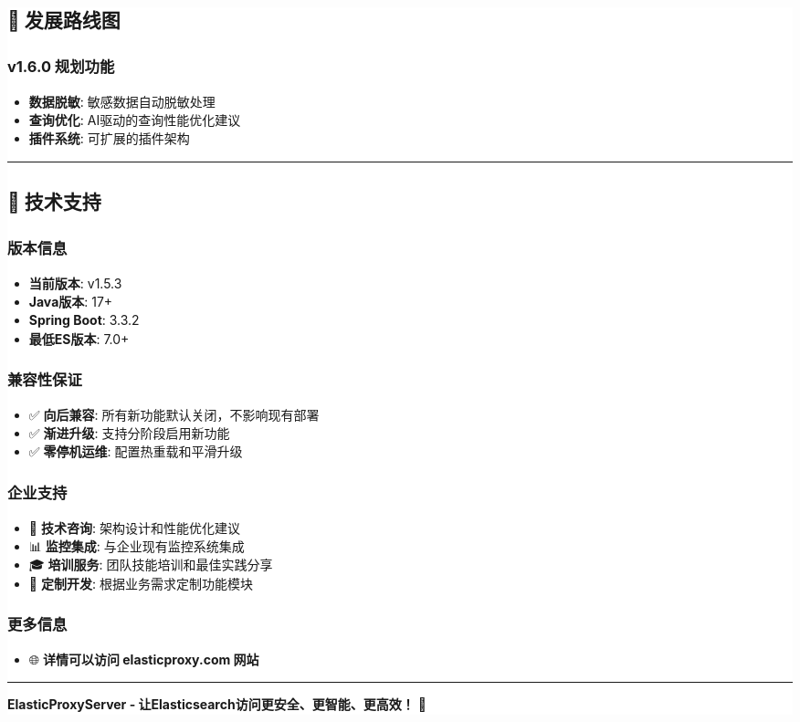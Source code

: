 
## 🔮 发展路线图

### v1.6.0 规划功能
- **数据脱敏**: 敏感数据自动脱敏处理
- **查询优化**: AI驱动的查询性能优化建议
- **插件系统**: 可扩展的插件架构

---

## 🤝 技术支持

### 版本信息
- **当前版本**: v1.5.3
- **Java版本**: 17+
- **Spring Boot**: 3.3.2
- **最低ES版本**: 7.0+

### 兼容性保证
- ✅ **向后兼容**: 所有新功能默认关闭，不影响现有部署
- ✅ **渐进升级**: 支持分阶段启用新功能
- ✅ **零停机运维**: 配置热重载和平滑升级

### 企业支持
- 🔧 **技术咨询**: 架构设计和性能优化建议
- 📊 **监控集成**: 与企业现有监控系统集成
- 🎓 **培训服务**: 团队技能培训和最佳实践分享
- 🚀 **定制开发**: 根据业务需求定制功能模块

### 更多信息
- 🌐 **详情可以访问 elasticproxy.com 网站**

---

**ElasticProxyServer - 让Elasticsearch访问更安全、更智能、更高效！** 🚀
